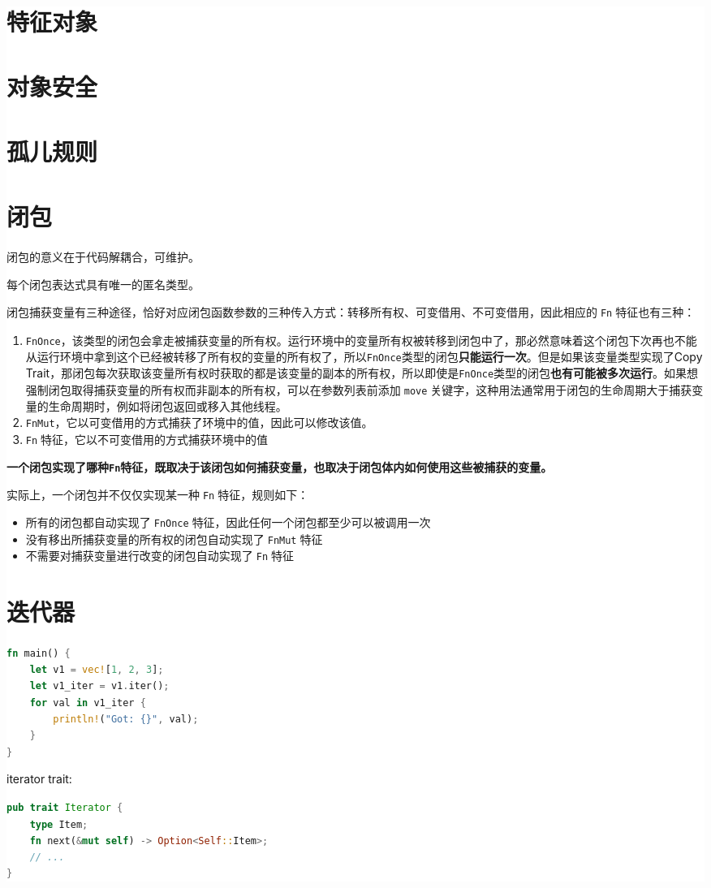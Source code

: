 

# 特征对象



# 对象安全



# 孤儿规则



# 闭包

闭包的意义在于代码解耦合，可维护。

每个闭包表达式具有唯一的匿名类型。

闭包捕获变量有三种途径，恰好对应闭包函数参数的三种传入方式：转移所有权、可变借用、不可变借用，因此相应的 `Fn` 特征也有三种：

1. `FnOnce`，该类型的闭包会拿走被捕获变量的所有权。运行环境中的变量所有权被转移到闭包中了，那必然意味着这个闭包下次再也不能从运行环境中拿到这个已经被转移了所有权的变量的所有权了，所以`FnOnce`类型的闭包**只能运行一次**。但是如果该变量类型实现了Copy Trait，那闭包每次获取该变量所有权时获取的都是该变量的副本的所有权，所以即使是`FnOnce`类型的闭包**也有可能被多次运行**。如果想强制闭包取得捕获变量的所有权而非副本的所有权，可以在参数列表前添加 `move` 关键字，这种用法通常用于闭包的生命周期大于捕获变量的生命周期时，例如将闭包返回或移入其他线程。
2. `FnMut`，它以可变借用的方式捕获了环境中的值，因此可以修改该值。
3. `Fn` 特征，它以不可变借用的方式捕获环境中的值

**一个闭包实现了哪种`Fn`特征，既取决于该闭包如何捕获变量，也取决于闭包体内如何使用这些被捕获的变量。**

实际上，一个闭包并不仅仅实现某一种 `Fn` 特征，规则如下：

- 所有的闭包都自动实现了 `FnOnce` 特征，因此任何一个闭包都至少可以被调用一次
- 没有移出所捕获变量的所有权的闭包自动实现了 `FnMut` 特征
- 不需要对捕获变量进行改变的闭包自动实现了 `Fn` 特征

# 迭代器

```rust
fn main() {
    let v1 = vec![1, 2, 3];
    let v1_iter = v1.iter();
    for val in v1_iter {
        println!("Got: {}", val);
    }
}
```



iterator trait:

```rust
pub trait Iterator {
    type Item;
    fn next(&mut self) -> Option<Self::Item>;
    // ...
}
```
